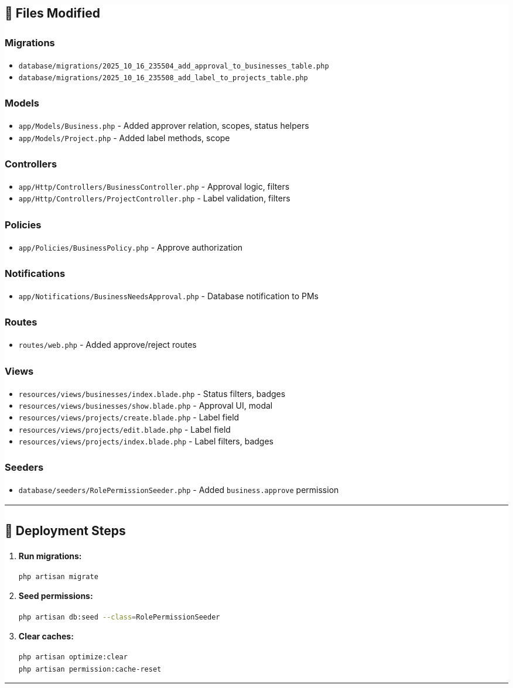 
## 📂 Files Modified

### Migrations
- `database/migrations/2025_10_16_235504_add_approval_to_businesses_table.php`
- `database/migrations/2025_10_16_235508_add_label_to_projects_table.php`

### Models
- `app/Models/Business.php` - Added approver relation, scopes, status helpers
- `app/Models/Project.php` - Added label methods, scope

### Controllers
- `app/Http/Controllers/BusinessController.php` - Approval logic, filters
- `app/Http/Controllers/ProjectController.php` - Label validation, filters

### Policies
- `app/Policies/BusinessPolicy.php` - Approve authorization

### Notifications
- `app/Notifications/BusinessNeedsApproval.php` - Database notification to PMs

### Routes
- `routes/web.php` - Added approve/reject routes

### Views
- `resources/views/businesses/index.blade.php` - Status filters, badges
- `resources/views/businesses/show.blade.php` - Approval UI, modal
- `resources/views/projects/create.blade.php` - Label field
- `resources/views/projects/edit.blade.php` - Label field
- `resources/views/projects/index.blade.php` - Label filters, badges

### Seeders
- `database/seeders/RolePermissionSeeder.php` - Added `business.approve` permission

---

## 🚀 Deployment Steps

1. **Run migrations:**
   ```bash
   php artisan migrate
   ```

2. **Seed permissions:**
   ```bash
   php artisan db:seed --class=RolePermissionSeeder
   ```

3. **Clear caches:**
   ```bash
   php artisan optimize:clear
   php artisan permission:cache-reset
   ```

---